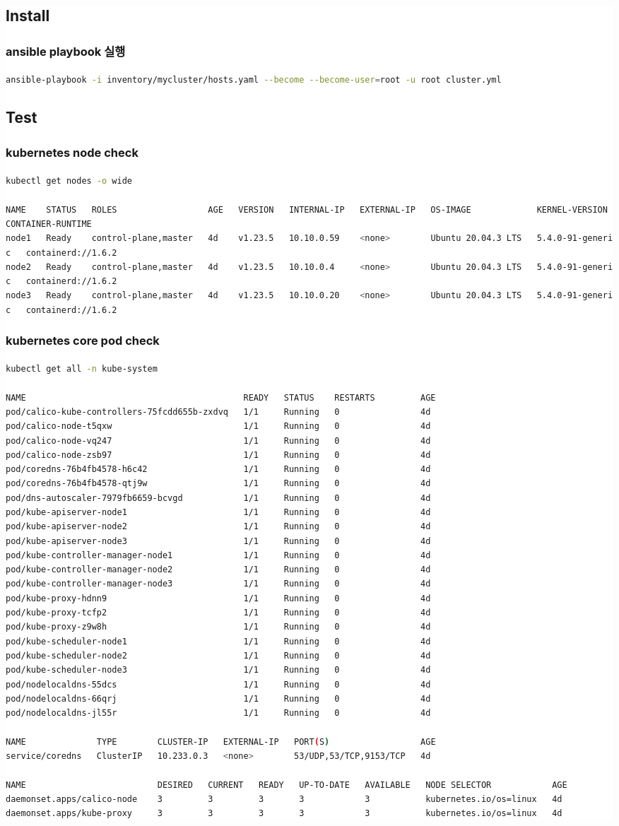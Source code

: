 ## Install

### ansible playbook 실행

```bash
ansible-playbook -i inventory/mycluster/hosts.yaml --become --become-user=root -u root cluster.yml
```

## Test

### kubernetes node check

```bash
kubectl get nodes -o wide

NAME    STATUS   ROLES                  AGE   VERSION   INTERNAL-IP   EXTERNAL-IP   OS-IMAGE             KERNEL-VERSION     CONTAINER-RUNTIME
node1   Ready    control-plane,master   4d    v1.23.5   10.10.0.59    <none>        Ubuntu 20.04.3 LTS   5.4.0-91-generic   containerd://1.6.2
node2   Ready    control-plane,master   4d    v1.23.5   10.10.0.4     <none>        Ubuntu 20.04.3 LTS   5.4.0-91-generic   containerd://1.6.2
node3   Ready    control-plane,master   4d    v1.23.5   10.10.0.20    <none>        Ubuntu 20.04.3 LTS   5.4.0-91-generic   containerd://1.6.2
```

### kubernetes core pod check

```bash
kubectl get all -n kube-system

NAME                                           READY   STATUS    RESTARTS         AGE
pod/calico-kube-controllers-75fcdd655b-zxdvq   1/1     Running   0                4d
pod/calico-node-t5qxw                          1/1     Running   0                4d
pod/calico-node-vq247                          1/1     Running   0                4d
pod/calico-node-zsb97                          1/1     Running   0                4d
pod/coredns-76b4fb4578-h6c42                   1/1     Running   0                4d
pod/coredns-76b4fb4578-qtj9w                   1/1     Running   0                4d
pod/dns-autoscaler-7979fb6659-bcvgd            1/1     Running   0                4d
pod/kube-apiserver-node1                       1/1     Running   0                4d
pod/kube-apiserver-node2                       1/1     Running   0                4d
pod/kube-apiserver-node3                       1/1     Running   0                4d
pod/kube-controller-manager-node1              1/1     Running   0                4d
pod/kube-controller-manager-node2              1/1     Running   0                4d
pod/kube-controller-manager-node3              1/1     Running   0                4d
pod/kube-proxy-hdnn9                           1/1     Running   0                4d
pod/kube-proxy-tcfp2                           1/1     Running   0                4d
pod/kube-proxy-z9w8h                           1/1     Running   0                4d
pod/kube-scheduler-node1                       1/1     Running   0                4d
pod/kube-scheduler-node2                       1/1     Running   0                4d
pod/kube-scheduler-node3                       1/1     Running   0                4d
pod/nodelocaldns-55dcs                         1/1     Running   0                4d
pod/nodelocaldns-66qrj                         1/1     Running   0                4d
pod/nodelocaldns-jl55r                         1/1     Running   0                4d

NAME              TYPE        CLUSTER-IP   EXTERNAL-IP   PORT(S)                  AGE
service/coredns   ClusterIP   10.233.0.3   <none>        53/UDP,53/TCP,9153/TCP   4d

NAME                          DESIRED   CURRENT   READY   UP-TO-DATE   AVAILABLE   NODE SELECTOR            AGE
daemonset.apps/calico-node    3         3         3       3            3           kubernetes.io/os=linux   4d
daemonset.apps/kube-proxy     3         3         3       3            3           kubernetes.io/os=linux   4d
```